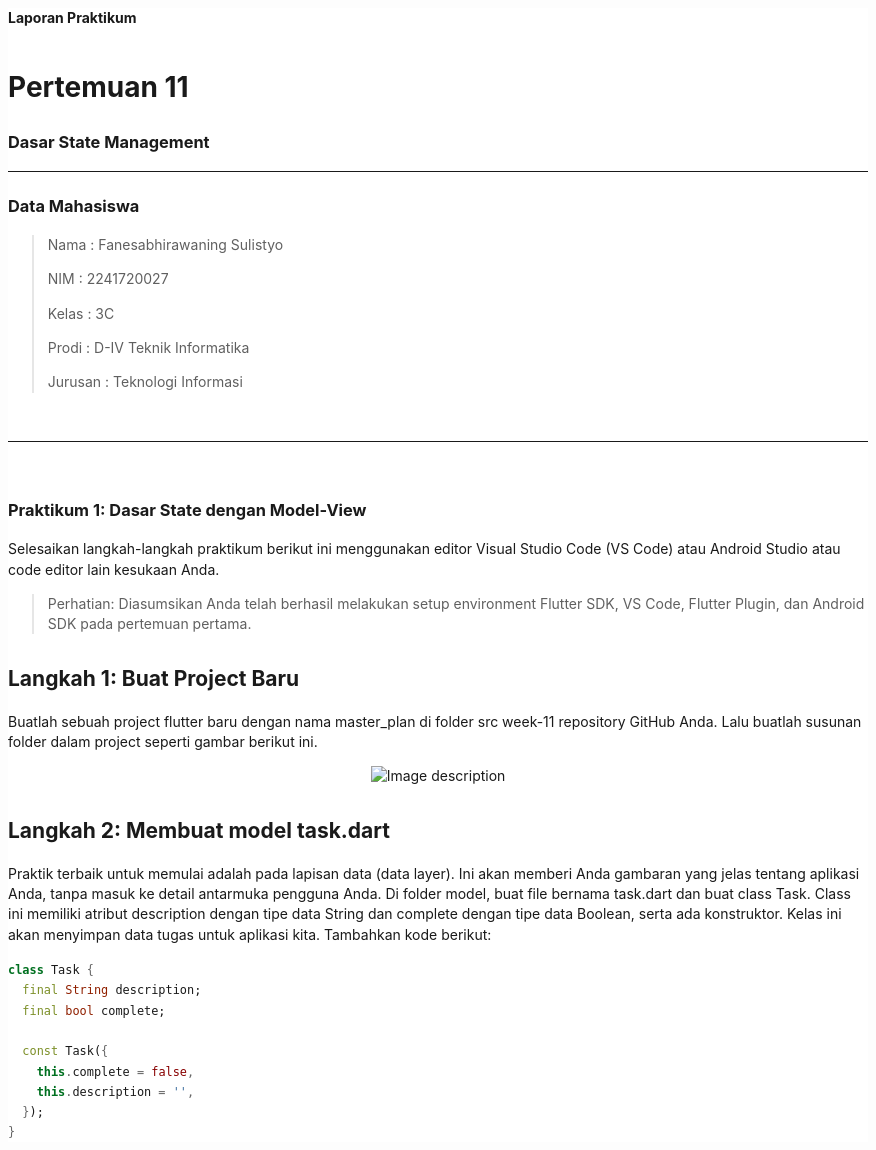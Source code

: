 **Laporan Praktikum**
# **Pertemuan 11**
### **Dasar State Management**
------

### **Data Mahasiswa**

><p>Nama : Fanesabhirawaning Sulistyo<p>
>NIM : 2241720027<p>
>Kelas : 3C<p>
>Prodi : D-IV Teknik Informatika<p>
>Jurusan : Teknologi Informasi<p>

<br>

---------
<br>

### Praktikum 1: Dasar State dengan Model-View

Selesaikan langkah-langkah praktikum berikut ini menggunakan editor Visual Studio Code (VS Code) atau Android Studio atau code editor lain kesukaan Anda.<p>

> Perhatian: Diasumsikan Anda telah berhasil melakukan setup environment Flutter SDK, VS Code, Flutter Plugin, dan Android SDK pada pertemuan pertama.<p>

## Langkah 1: Buat Project Baru
Buatlah sebuah project flutter baru dengan nama master_plan di folder src week-11 repository GitHub Anda. Lalu buatlah susunan folder dalam project seperti gambar berikut ini.<p>
<p align="center">
  <img src="https://jti-polinema.github.io/flutter-codelab/11-basic-state/img//59cfd690dfef3866.png" alt="Image description">
</p>

## Langkah 2: Membuat model task.dart
Praktik terbaik untuk memulai adalah pada lapisan data (data layer). Ini akan memberi Anda gambaran yang jelas tentang aplikasi Anda, tanpa masuk ke detail antarmuka pengguna Anda. Di folder model, buat file bernama task.dart dan buat class Task. Class ini memiliki atribut description dengan tipe data String dan complete dengan tipe data Boolean, serta ada konstruktor. Kelas ini akan menyimpan data tugas untuk aplikasi kita. Tambahkan kode berikut:<p>

```dart
class Task {
  final String description;
  final bool complete;
  
  const Task({
    this.complete = false,
    this.description = '',
  });
}
```
